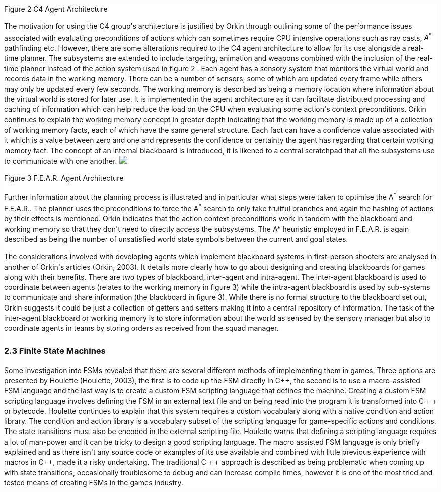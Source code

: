 Figure 2 C4 Agent Architecture

The motivation for using the C4 group's architecture is justified by Orkin through outlining some of the performance issues associated with evaluating preconditions of actions which can sometimes require CPU intensive operations such as ray casts, $A^{*}$ pathfinding etc. However, there are some alterations required to the C4 agent architecture to allow for its use alongside a real-time planner. The subsystems are extended to include targeting, animation and weapons combined with the inclusion of the real-time planner instead of the action system used in figure 2 . Each agent has a sensory system that monitors the virtual world and records data in the working memory. There can be a number of sensors, some of which are updated every frame while others may only be updated every few seconds. The working memory is described as being a memory location where information about the virtual world is stored for later use. It is implemented in the agent architecture as it can facilitate
distributed processing and caching of information which can help reduce the load on the CPU when evaluating some action's context preconditions. Orkin continues to explain the working memory concept in greater depth indicating that the working memory is made up of a collection of working memory facts, each of which have the same general structure. Each fact can have a confidence value associated with it which is a value between zero and one and represents the confidence or certainty the agent has regarding that certain working memory fact. The concept of an internal blackboard is introduced, it is likened to a central scratchpad that all the subsystems use to communicate with one another.
![](https://cdn.mathpix.com/cropped/2025_02_20_99b719661c9174d29348g-021.jpg?height=868&width=855&top_left_y=1046&top_left_x=391)

Figure 3 F.E.A.R. Agent Architecture

Further information about the planning process is illustrated and in particular what steps were taken to optimise the $\mathrm{A}^{*}$ search for F.E.A.R.. The planner uses the preconditions to force the $\mathrm{A}^{*}$ search to only take fruitful branches and again the hashing of actions by their effects is mentioned. Orkin indicates that the action context preconditions work in tandem with the blackboard and working memory so that they don't need to directly access the subsystems. The A* heuristic employed in F.E.A.R. is again described as being the number of unsatisfied world state symbols between the current and goal states.

The considerations involved with developing agents which implement blackboard systems in first-person shooters are analysed in another of Orkin's articles (Orkin, 2003). It details more clearly how to go about designing and creating blackboards for games along with their benefits. There are two types of blackboard, inter-agent and intra-agent. The inter-agent blackboard is used to coordinate between agents (relates to the working memory in figure 3) while the intra-agent blackboard is used by sub-systems to communicate and share information (the blackboard in figure 3). While there is no formal structure to the blackboard set out, Orkin suggests it could be just a collection of getters and setters making it into a central repository of information. The task of the inter-agent blackboard or working memory is to store information about the world as sensed by the sensory manager but also to coordinate agents in teams by storing orders as received from the squad manager.

### 2.3 Finite State Machines

Some investigation into FSMs revealed that there are several different methods of implementing them in games. Three options are presented by Houlette (Houlette, 2003), the first is to code up the FSM directly in C++, the second is to use a macro-assisted FSM language and the last way is to create a custom FSM scripting language that defines the
machine. Creating a custom FSM scripting language involves defining the FSM in an external text file and on being read into the program it is transformed into $\mathrm{C}++$ or bytecode. Houlette continues to explain that this system requires a custom vocabulary along with a native condition and action library. The condition and action library is a vocabulary subset of the scripting language for game-specific actions and conditions. The state transitions must also be encoded in the external scripting file. Houlette warns that defining a scripting language requires a lot of man-power and it can be tricky to design a good scripting language. The macro assisted FSM language is only briefly explained and as there isn't any source code or examples of its use available and combined with little previous experience with macros in C++, made it a risky undertaking. The traditional $\mathrm{C}++$ approach is described as being problematic when coming up with state transitions, occasionally troublesome to debug and can increase compile times, however it is one of the most tried and tested means of creating FSMs in the games industry.
